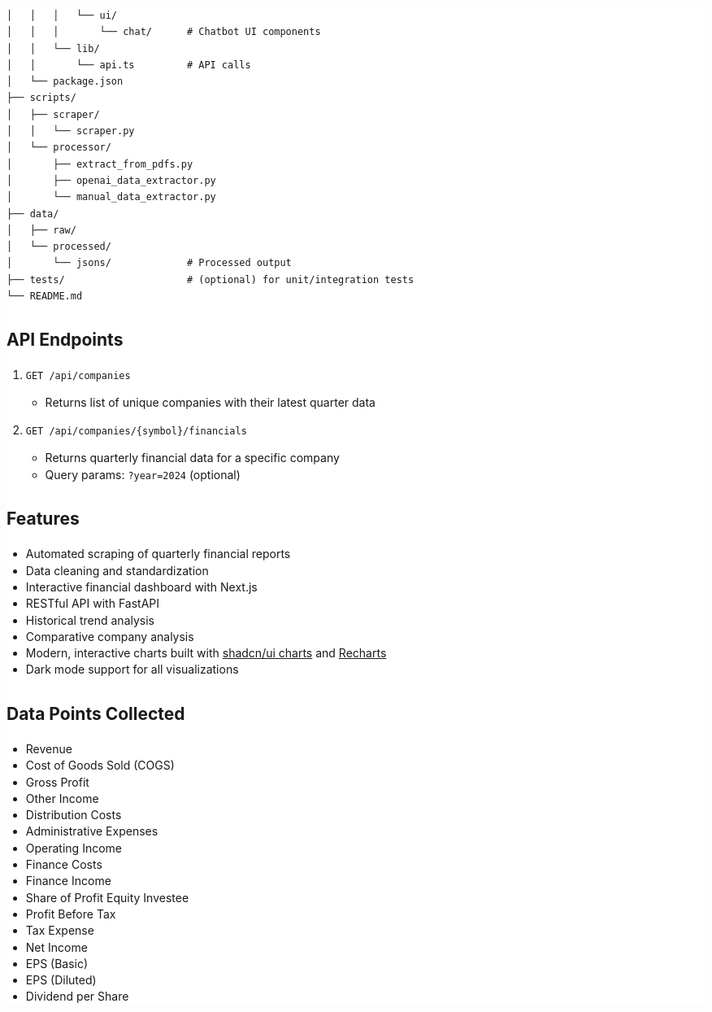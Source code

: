 ```
│   │   │   └── ui/
│   │   │       └── chat/      # Chatbot UI components
│   │   └── lib/
│   │       └── api.ts         # API calls
│   └── package.json
├── scripts/
│   ├── scraper/
│   │   └── scraper.py
│   └── processor/
│       ├── extract_from_pdfs.py
│       ├── openai_data_extractor.py
│       └── manual_data_extractor.py
├── data/
│   ├── raw/
│   └── processed/
│       └── jsons/             # Processed output
├── tests/                     # (optional) for unit/integration tests
└── README.md
```

## API Endpoints

1. `GET /api/companies`
   - Returns list of unique companies with their latest quarter data

2. `GET /api/companies/{symbol}/financials`
   - Returns quarterly financial data for a specific company
   - Query params: `?year=2024` (optional)

## Features

- Automated scraping of quarterly financial reports
- Data cleaning and standardization
- Interactive financial dashboard with Next.js
- RESTful API with FastAPI
- Historical trend analysis
- Comparative company analysis
- Modern, interactive charts built with [shadcn/ui charts](https://ui.shadcn.com/charts) and [Recharts](https://recharts.org/)
- Dark mode support for all visualizations

## Data Points Collected

- Revenue
- Cost of Goods Sold (COGS)
- Gross Profit
- Other Income
- Distribution Costs
- Administrative Expenses
- Operating Income
- Finance Costs
- Finance Income
- Share of Profit Equity Investee
- Profit Before Tax
- Tax Expense
- Net Income
- EPS (Basic)
- EPS (Diluted)
- Dividend per Share

